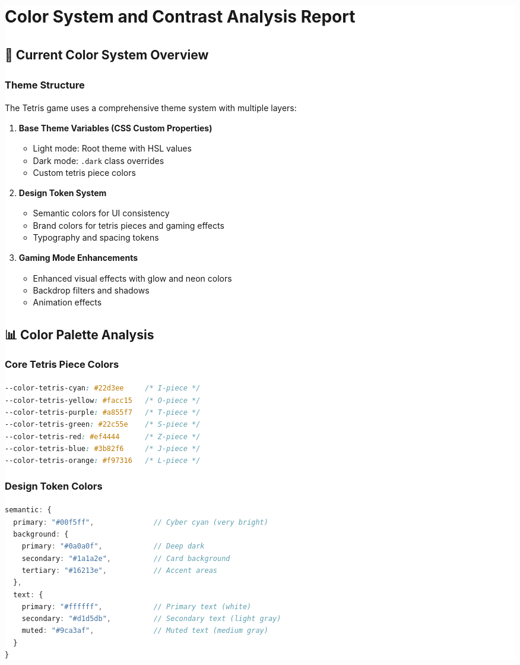 # Color System and Contrast Analysis Report

## 🎨 Current Color System Overview

### Theme Structure
The Tetris game uses a comprehensive theme system with multiple layers:

1. **Base Theme Variables (CSS Custom Properties)**
   - Light mode: Root theme with HSL values
   - Dark mode: `.dark` class overrides
   - Custom tetris piece colors

2. **Design Token System**
   - Semantic colors for UI consistency
   - Brand colors for tetris pieces and gaming effects
   - Typography and spacing tokens

3. **Gaming Mode Enhancements**
   - Enhanced visual effects with glow and neon colors
   - Backdrop filters and shadows
   - Animation effects

## 📊 Color Palette Analysis

### Core Tetris Piece Colors
```css
--color-tetris-cyan: #22d3ee     /* I-piece */
--color-tetris-yellow: #facc15   /* O-piece */
--color-tetris-purple: #a855f7   /* T-piece */
--color-tetris-green: #22c55e    /* S-piece */
--color-tetris-red: #ef4444      /* Z-piece */
--color-tetris-blue: #3b82f6     /* J-piece */
--color-tetris-orange: #f97316   /* L-piece */
```

### Design Token Colors
```typescript
semantic: {
  primary: "#00f5ff",              // Cyber cyan (very bright)
  background: {
    primary: "#0a0a0f",            // Deep dark
    secondary: "#1a1a2e",          // Card background
    tertiary: "#16213e",           // Accent areas
  },
  text: {
    primary: "#ffffff",            // Primary text (white)
    secondary: "#d1d5db",          // Secondary text (light gray)
    muted: "#9ca3af",              // Muted text (medium gray)
  }
}
```
